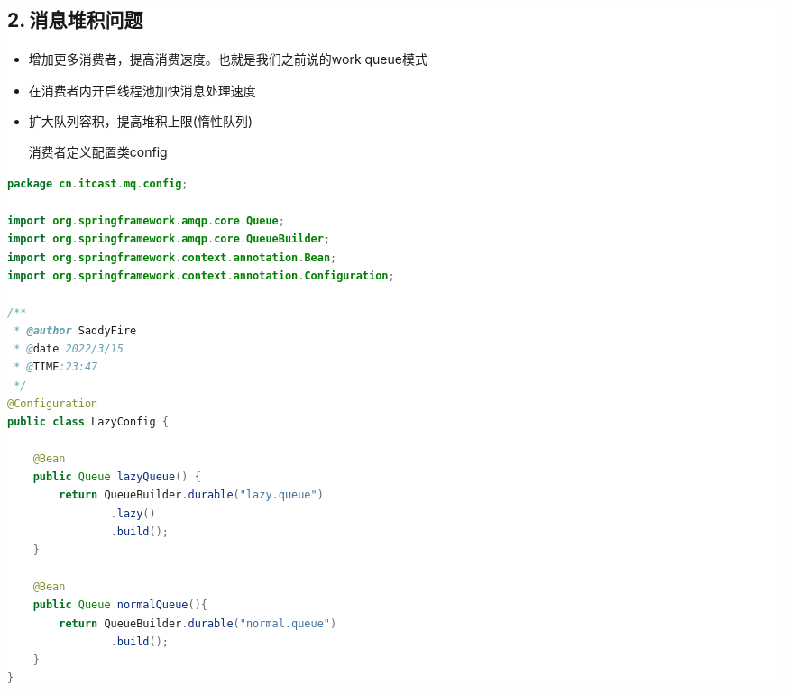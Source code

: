 ## 2. 消息堆积问题

- 增加更多消费者，提高消费速度。也就是我们之前说的work queue模式

- 在消费者内开启线程池加快消息处理速度

- 扩大队列容积，提高堆积上限(惰性队列)

  消费者定义配置类config

```java
package cn.itcast.mq.config;

import org.springframework.amqp.core.Queue;
import org.springframework.amqp.core.QueueBuilder;
import org.springframework.context.annotation.Bean;
import org.springframework.context.annotation.Configuration;

/**
 * @author SaddyFire
 * @date 2022/3/15
 * @TIME:23:47
 */
@Configuration
public class LazyConfig {

    @Bean
    public Queue lazyQueue() {
        return QueueBuilder.durable("lazy.queue")
                .lazy()
                .build();
    }

    @Bean
    public Queue normalQueue(){
        return QueueBuilder.durable("normal.queue")
                .build();
    }
}

```


